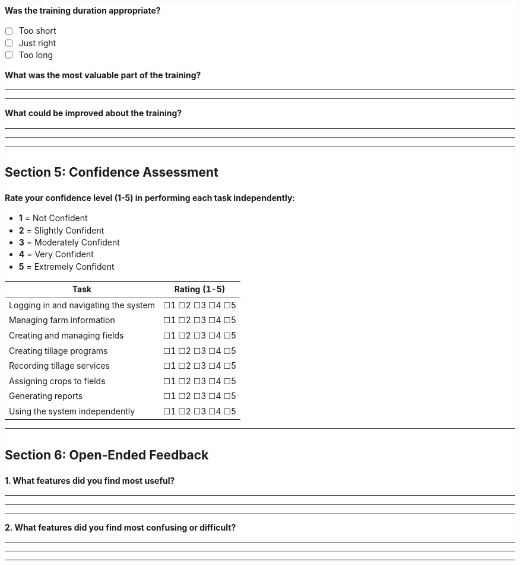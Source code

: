 **Was the training duration appropriate?**
- ☐ Too short
- ☐ Just right
- ☐ Too long

**What was the most valuable part of the training?**
_________________________________________________________________
_________________________________________________________________

**What could be improved about the training?**
_________________________________________________________________
_________________________________________________________________

---

## Section 5: Confidence Assessment

**Rate your confidence level (1-5) in performing each task independently:**
- **1** = Not Confident
- **2** = Slightly Confident
- **3** = Moderately Confident
- **4** = Very Confident
- **5** = Extremely Confident

| Task | Rating (1-5) |
|------|--------------|
| Logging in and navigating the system | ☐1 ☐2 ☐3 ☐4 ☐5 |
| Managing farm information | ☐1 ☐2 ☐3 ☐4 ☐5 |
| Creating and managing fields | ☐1 ☐2 ☐3 ☐4 ☐5 |
| Creating tillage programs | ☐1 ☐2 ☐3 ☐4 ☐5 |
| Recording tillage services | ☐1 ☐2 ☐3 ☐4 ☐5 |
| Assigning crops to fields | ☐1 ☐2 ☐3 ☐4 ☐5 |
| Generating reports | ☐1 ☐2 ☐3 ☐4 ☐5 |
| Using the system independently | ☐1 ☐2 ☐3 ☐4 ☐5 |

---

## Section 6: Open-Ended Feedback

**1. What features did you find most useful?**
_________________________________________________________________
_________________________________________________________________
_________________________________________________________________

**2. What features did you find most confusing or difficult?**
_________________________________________________________________
_________________________________________________________________
_________________________________________________________________
